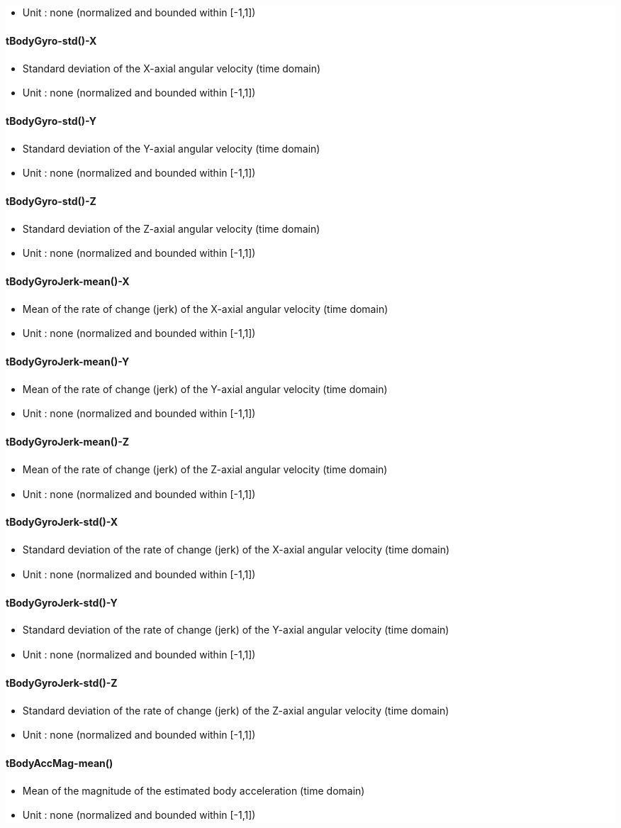  -  Unit : none (normalized and bounded within [-1,1])

#### tBodyGyro-std()-X 

 -  Standard deviation of the X-axial angular velocity (time domain) 

 -  Unit : none (normalized and bounded within [-1,1])

#### tBodyGyro-std()-Y 

 -  Standard deviation of the Y-axial angular velocity (time domain) 

 -  Unit : none (normalized and bounded within [-1,1])

#### tBodyGyro-std()-Z 

 -  Standard deviation of the Z-axial angular velocity (time domain) 

 -  Unit : none (normalized and bounded within [-1,1])

#### tBodyGyroJerk-mean()-X 

 -  Mean of the rate of change (jerk) of the X-axial angular velocity (time domain) 

 -  Unit : none (normalized and bounded within [-1,1])

#### tBodyGyroJerk-mean()-Y 

 -  Mean of the rate of change (jerk) of the Y-axial angular velocity (time domain) 

 -  Unit : none (normalized and bounded within [-1,1])

#### tBodyGyroJerk-mean()-Z 

 -  Mean of the rate of change (jerk) of the Z-axial angular velocity (time domain) 

 -  Unit : none (normalized and bounded within [-1,1])

#### tBodyGyroJerk-std()-X 

 -  Standard deviation of the rate of change (jerk) of the X-axial angular velocity (time domain) 

 -  Unit : none (normalized and bounded within [-1,1])

#### tBodyGyroJerk-std()-Y 

 -  Standard deviation of the rate of change (jerk) of the Y-axial angular velocity (time domain) 

 -  Unit : none (normalized and bounded within [-1,1])

#### tBodyGyroJerk-std()-Z 

 -  Standard deviation of the rate of change (jerk) of the Z-axial angular velocity (time domain) 

 -  Unit : none (normalized and bounded within [-1,1])

#### tBodyAccMag-mean() 

 -  Mean of the magnitude of the estimated body acceleration (time domain) 

 -  Unit : none (normalized and bounded within [-1,1])
